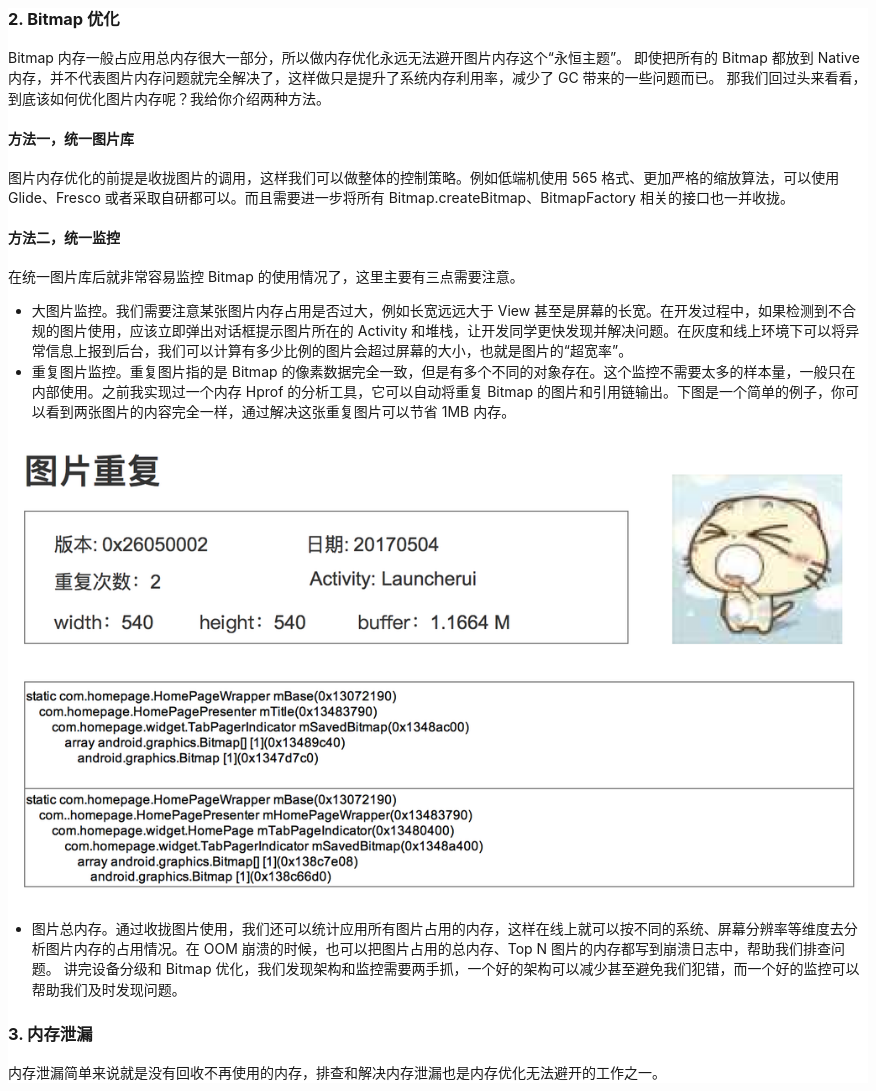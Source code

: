 ### 2. Bitmap 优化

Bitmap 内存一般占应用总内存很大一部分，所以做内存优化永远无法避开图片内存这个“永恒主题”。
即使把所有的 Bitmap 都放到 Native 内存，并不代表图片内存问题就完全解决了，这样做只是提升了系统内存利用率，减少了 GC 带来的一些问题而已。
那我们回过头来看看，到底该如何优化图片内存呢？我给你介绍两种方法。

#### 方法一，统一图片库

图片内存优化的前提是收拢图片的调用，这样我们可以做整体的控制策略。例如低端机使用 565 格式、更加严格的缩放算法，可以使用 Glide、Fresco 或者采取自研都可以。而且需要进一步将所有 Bitmap.createBitmap、BitmapFactory 相关的接口也一并收拢。

#### 方法二，统一监控

在统一图片库后就非常容易监控 Bitmap 的使用情况了，这里主要有三点需要注意。

- 大图片监控。我们需要注意某张图片内存占用是否过大，例如长宽远远大于 View 甚至是屏幕的长宽。在开发过程中，如果检测到不合规的图片使用，应该立即弹出对话框提示图片所在的 Activity 和堆栈，让开发同学更快发现并解决问题。在灰度和线上环境下可以将异常信息上报到后台，我们可以计算有多少比例的图片会超过屏幕的大小，也就是图片的“超宽率”。
- 重复图片监控。重复图片指的是 Bitmap 的像素数据完全一致，但是有多个不同的对象存在。这个监控不需要太多的样本量，一般只在内部使用。之前我实现过一个内存 Hprof 的分析工具，它可以自动将重复 Bitmap 的图片和引用链输出。下图是一个简单的例子，你可以看到两张图片的内容完全一样，通过解决这张重复图片可以节省 1MB 内存。

![8.png](../img/模块1/8.png)

- 图片总内存。通过收拢图片使用，我们还可以统计应用所有图片占用的内存，这样在线上就可以按不同的系统、屏幕分辨率等维度去分析图片内存的占用情况。在 OOM 崩溃的时候，也可以把图片占用的总内存、Top N 图片的内存都写到崩溃日志中，帮助我们排查问题。
讲完设备分级和 Bitmap 优化，我们发现架构和监控需要两手抓，一个好的架构可以减少甚至避免我们犯错，而一个好的监控可以帮助我们及时发现问题。

### 3. 内存泄漏

内存泄漏简单来说就是没有回收不再使用的内存，排查和解决内存泄漏也是内存优化无法避开的工作之一。
